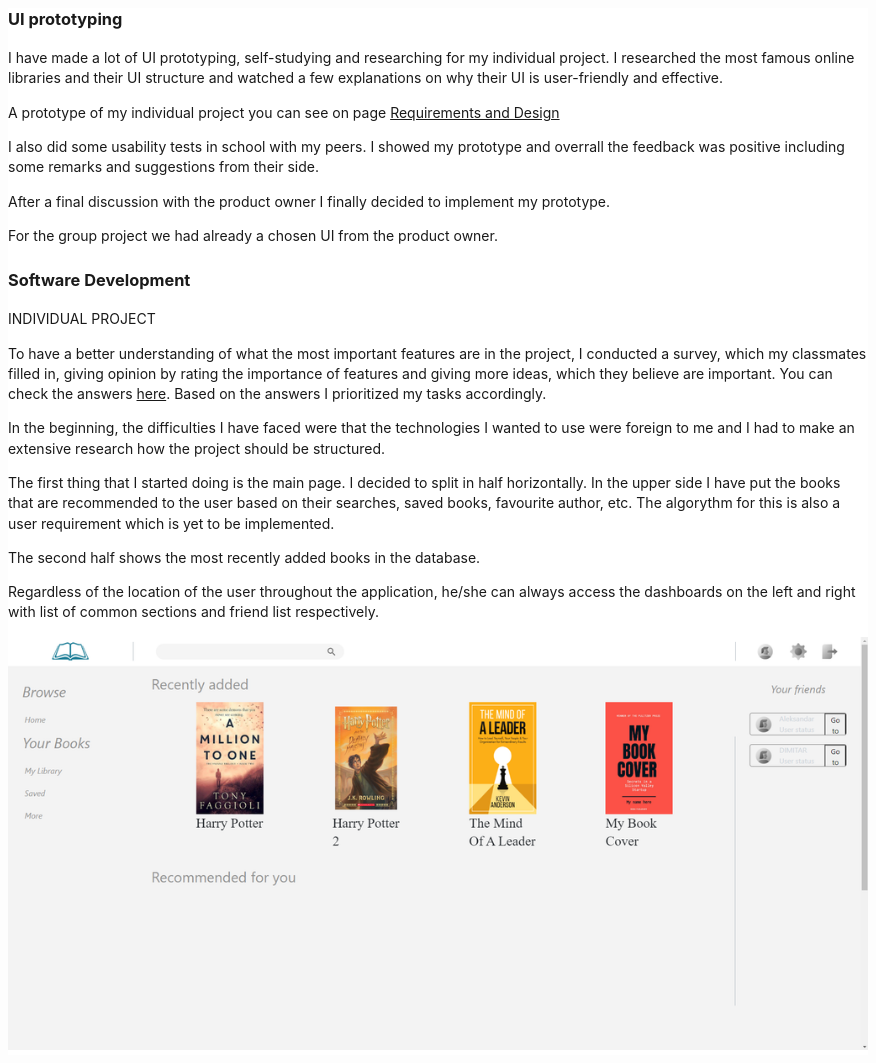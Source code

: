 
### UI prototyping

I have made a lot of UI prototyping, self-studying and researching for my individual project. I researched the most famous online libraries and their UI structure and watched a few explanations on why their UI is user-friendly and effective.

A prototype of my individual project you can see on page [Requirements and Design](#lo6-requirements-and-design)

I also did some usability tests in school with my peers. I showed my prototype and overrall the feedback was positive including some remarks and suggestions from their side.

After a final discussion with the product owner I finally decided to implement my prototype.

For the group project we had already a chosen UI from the product owner. 

### Software Development

  INDIVIDUAL PROJECT

To have a better understanding of what the most important features are in the project, I conducted a survey, which my classmates filled in, giving opinion by rating the importance of features and giving more ideas, which they believe are important. You can check the answers [here](files/form.pdf).
Based on the answers I prioritized my tasks accordingly.

In the beginning, the difficulties I have faced were that the technologies I wanted to use were foreign to me and I had to make an extensive research how the project should be structured.

The first thing that I started doing is the main page. I decided to split in half horizontally. In the upper side I have put the books that are recommended to the user based on their searches, saved books, favourite author, etc. The algorythm for this is also a user requirement which is yet to be implemented.

The second half shows the most recently added books in the database.

Regardless of the location of the user throughout the application, he/she can always access the dashboards on the left and right with list of common sections and friend list respectively.


<img src="./images/Project-images/Screenshot_3.png" alt="save_books_img" style="max-width:100%;max-height:78%" />
